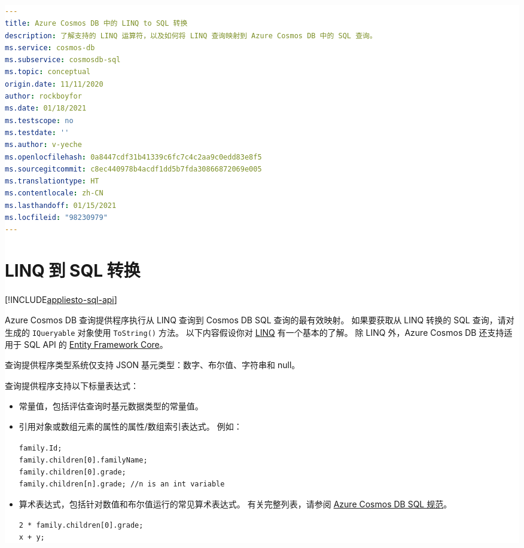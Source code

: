 ```yaml
---
title: Azure Cosmos DB 中的 LINQ to SQL 转换
description: 了解支持的 LINQ 运算符，以及如何将 LINQ 查询映射到 Azure Cosmos DB 中的 SQL 查询。
ms.service: cosmos-db
ms.subservice: cosmosdb-sql
ms.topic: conceptual
origin.date: 11/11/2020
author: rockboyfor
ms.date: 01/18/2021
ms.testscope: no
ms.testdate: ''
ms.author: v-yeche
ms.openlocfilehash: 0a8447cdf31b41339c6fc7c4c2aa9c0edd83e8f5
ms.sourcegitcommit: c8ec440978b4acdf1dd5b7fda30866872069e005
ms.translationtype: HT
ms.contentlocale: zh-CN
ms.lasthandoff: 01/15/2021
ms.locfileid: "98230979"
---
```

# <a name="linq-to-sql-translation"></a>LINQ 到 SQL 转换
[!INCLUDE[appliesto-sql-api](includes/appliesto-sql-api.md)]

Azure Cosmos DB 查询提供程序执行从 LINQ 查询到 Cosmos DB SQL 查询的最有效映射。 如果要获取从 LINQ 转换的 SQL 查询，请对生成的 `IQueryable` 对象使用 `ToString()` 方法。 以下内容假设你对 [LINQ](https://docs.microsoft.com/dotnet/csharp/programming-guide/concepts/linq/introduction-to-linq-queries) 有一个基本的了解。 除 LINQ 外，Azure Cosmos DB 还支持适用于 SQL API 的 [Entity Framework Core](https://docs.microsoft.com/ef/core/providers/cosmos/?tabs=dotnet-core-cli)。



查询提供程序类型系统仅支持 JSON 基元类型：数字、布尔值、字符串和 null。

查询提供程序支持以下标量表达式：

- 常量值，包括评估查询时基元数据类型的常量值。

- 引用对象或数组元素的属性的属性/数组索引表达式。 例如：

    ```
    family.Id;
    family.children[0].familyName;
    family.children[0].grade;
    family.children[n].grade; //n is an int variable
    ```

- 算术表达式，包括针对数值和布尔值运行的常见算术表达式。 有关完整列表，请参阅 [Azure Cosmos DB SQL 规范](sql-query-aggregate-functions.md)。

    ```
    2 * family.children[0].grade;
    x + y;
    ```
